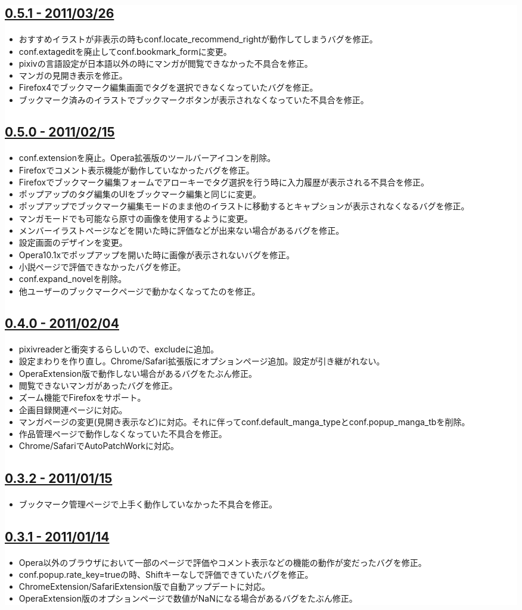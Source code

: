 ## [0.5.1 - 2011/03/26](http://crckyl.hatenablog.com/entry/2011/03/26/010347)

* おすすめイラストが非表示の時もconf.locate\_recommend\_rightが動作してしまうバグを修正。
* conf.extageditを廃止してconf.bookmark\_formに変更。
* pixivの言語設定が日本語以外の時にマンガが閲覧できなかった不具合を修正。
* マンガの見開き表示を修正。
* Firefox4でブックマーク編集画面でタグを選択できなくなっていたバグを修正。
* ブックマーク済みのイラストでブックマークボタンが表示されなくなっていた不具合を修正。

## [0.5.0 - 2011/02/15](http://crckyl.hatenablog.com/entry/2011/02/15/110202)

* conf.extensionを廃止。Opera拡張版のツールバーアイコンを削除。
* Firefoxでコメント表示機能が動作していなかったバグを修正。
* Firefoxでブックマーク編集フォームでアローキーでタグ選択を行う時に入力履歴が表示される不具合を修正。
* ポップアップのタグ編集のUIをブックマーク編集と同じに変更。
* ポップアップでブックマーク編集モードのまま他のイラストに移動するとキャプションが表示されなくなるバグを修正。
* マンガモードでも可能なら原寸の画像を使用するように変更。
* メンバーイラストページなどを開いた時に評価などが出来ない場合があるバグを修正。
* 設定画面のデザインを変更。
* Opera10.1xでポップアップを開いた時に画像が表示されないバグを修正。
* 小説ページで評価できなかったバグを修正。
* conf.expand\_novelを削除。
* 他ユーザーのブックマークページで動かなくなってたのを修正。

## [0.4.0 - 2011/02/04](http://crckyl.hatenablog.com/entry/2011/02/04/130234)

* pixivreaderと衝突するらしいので、excludeに追加。
* 設定まわりを作り直し。Chrome/Safari拡張版にオプションページ追加。設定が引き継がれない。
* OperaExtension版で動作しない場合があるバグをたぶん修正。
* 閲覧できないマンガがあったバグを修正。
* ズーム機能でFirefoxをサポート。
* 企画目録関連ページに対応。
* マンガページの変更(見開き表示など)に対応。それに伴ってconf.default\_manga\_typeとconf.popup\_manga\_tbを削除。
* 作品管理ページで動作しなくなっていた不具合を修正。
* Chrome/SafariでAutoPatchWorkに対応。

## [0.3.2 - 2011/01/15](http://crckyl.hatenablog.com/entry/2011/01/14/150150)

* ブックマーク管理ページで上手く動作していなかった不具合を修正。

## [0.3.1 - 2011/01/14](http://crckyl.hatenablog.com/entry/2011/01/14/090139)

* Opera以外のブラウザにおいて一部のページで評価やコメント表示などの機能の動作が変だったバグを修正。
* conf.popup.rate\_key=trueの時、Shiftキーなしで評価できていたバグを修正。
* ChromeExtension/SafariExtension版で自動アップデートに対応。
* OperaExtension版のオプションページで数値がNaNになる場合があるバグをたぶん修正。
